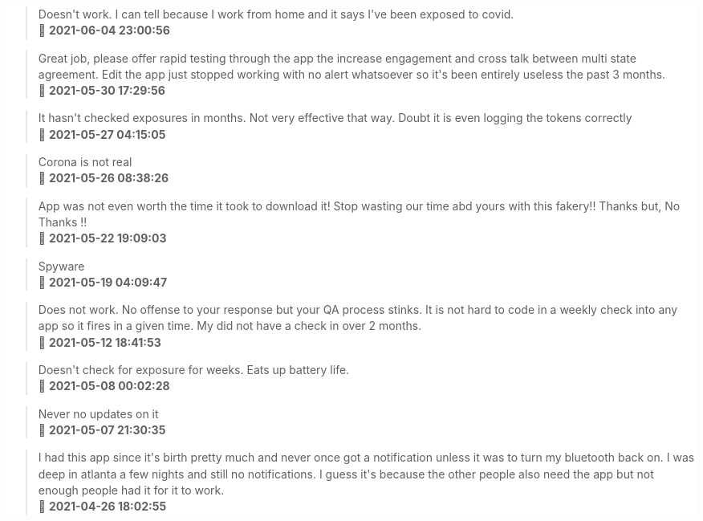 > Doesn't work. I can tell because I work from home and it says I've been exposed to covid.<br> :date: __2021-06-04 23:00:56__

> Great job, please offer rapid testing through the app the increase engagement and cross talk between multi state agreement. Edit the app just stopped working with no alert whatsoever so it's been entirely useless the past 3 months.<br> :date: __2021-05-30 17:29:56__

> It hasn't checked exposures in months. Not very effective that way. Doubt it is even logging the tokens correctly<br> :date: __2021-05-27 04:15:05__

> Corona is not real<br> :date: __2021-05-26 08:38:26__

> App was not even worth the time it took to download it! Stop wasting our time abd yours with this fakery!! Thanks but, No Thanks !!<br> :date: __2021-05-22 19:09:03__

> Spyware<br> :date: __2021-05-19 04:09:47__

> Does not work. No offense to your response but your QA process stinks. It is not hard to code in a weekly check into any app so it fires in a given time. My did not have a check in over 2 months.<br> :date: __2021-05-12 18:41:53__

> Doesn't check for exposure for weeks. Eats up battery life.<br> :date: __2021-05-08 00:02:28__

> Never no updates on it<br> :date: __2021-05-07 21:30:35__

> I had this app since it's birth pretty much and never once got a notification unless it was to turn my bluetooth back on. I was deep in atlanta a few nights and still no notifications. I guess it's because the other people also need the app but not enough people had it for it to work.<br> :date: __2021-04-26 18:02:55__


